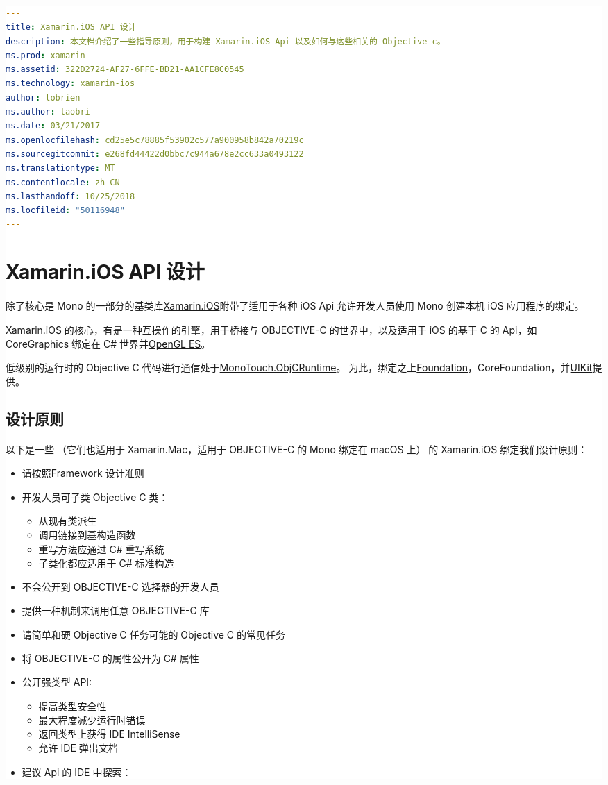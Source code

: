 ```yaml
---
title: Xamarin.iOS API 设计
description: 本文档介绍了一些指导原则，用于构建 Xamarin.iOS Api 以及如何与这些相关的 Objective-c。
ms.prod: xamarin
ms.assetid: 322D2724-AF27-6FFE-BD21-AA1CFE8C0545
ms.technology: xamarin-ios
author: lobrien
ms.author: laobri
ms.date: 03/21/2017
ms.openlocfilehash: cd25e5c78885f53902c577a900958b842a70219c
ms.sourcegitcommit: e268fd44422d0bbc7c944a678e2cc633a0493122
ms.translationtype: MT
ms.contentlocale: zh-CN
ms.lasthandoff: 10/25/2018
ms.locfileid: "50116948"
---
```

# <a name="xamarinios-api-design"></a>Xamarin.iOS API 设计

除了核心是 Mono 的一部分的基类库[Xamarin.iOS](http://www.xamarin.com/iOS)附带了适用于各种 iOS Api 允许开发人员使用 Mono 创建本机 iOS 应用程序的绑定。

Xamarin.iOS 的核心，有是一种互操作的引擎，用于桥接与 OBJECTIVE-C 的世界中，以及适用于 iOS 的基于 C 的 Api，如 CoreGraphics 绑定在 C# 世界并[OpenGL ES](#OpenGLES)。

低级别的运行时的 Objective C 代码进行通信处于[MonoTouch.ObjCRuntime](#MonoTouch.ObjCRuntime)。 为此，绑定之上[Foundation](#MonoTouch.Foundation)，CoreFoundation，并[UIKit](#MonoTouch.UIKit)提供。

## <a name="design-principles"></a>设计原则

以下是一些 （它们也适用于 Xamarin.Mac，适用于 OBJECTIVE-C 的 Mono 绑定在 macOS 上） 的 Xamarin.iOS 绑定我们设计原则：

- 请按照[Framework 设计准则](https://docs.microsoft.com/dotnet/standard/design-guidelines)
- 开发人员可子类 Objective C 类：

  - 从现有类派生
  - 调用链接到基构造函数
  - 重写方法应通过 C# 重写系统
  - 子类化都应适用于 C# 标准构造

- 不会公开到 OBJECTIVE-C 选择器的开发人员
- 提供一种机制来调用任意 OBJECTIVE-C 库
- 请简单和硬 Objective C 任务可能的 Objective C 的常见任务
- 将 OBJECTIVE-C 的属性公开为 C# 属性
- 公开强类型 API:

  - 提高类型安全性
  - 最大程度减少运行时错误
  - 返回类型上获得 IDE IntelliSense
  - 允许 IDE 弹出文档

- 建议 Api 的 IDE 中探索：
